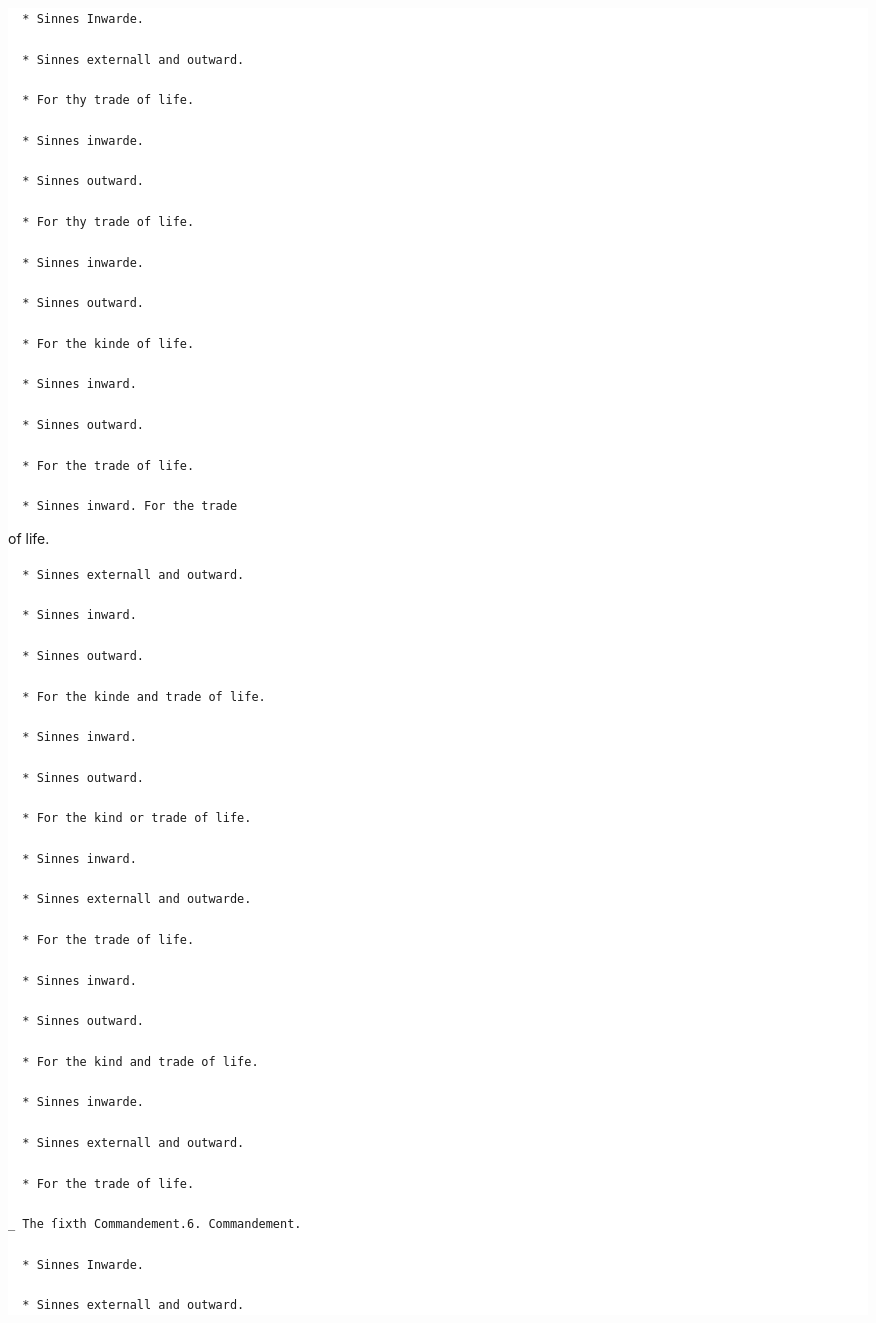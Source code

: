       * Sinnes Inwarde.

      * Sinnes externall and outward.

      * For thy trade of life.

      * Sinnes inwarde.

      * Sinnes outward.

      * For thy trade of life.

      * Sinnes inwarde.

      * Sinnes outward.

      * For the kinde of life.

      * Sinnes inward.

      * Sinnes outward.

      * For the trade of life.

      * Sinnes inward. For the trade
of life.

      * Sinnes externall and outward.

      * Sinnes inward.

      * Sinnes outward.

      * For the kinde and trade of life.

      * Sinnes inward.

      * Sinnes outward.

      * For the kind or trade of life.

      * Sinnes inward.

      * Sinnes externall and outwarde.

      * For the trade of life.

      * Sinnes inward.

      * Sinnes outward.

      * For the kind and trade of life.

      * Sinnes inwarde.

      * Sinnes externall and outward.

      * For the trade of life.

    _ The ſixth Commandement.6. Commandement.

      * Sinnes Inwarde.

      * Sinnes externall and outward.
